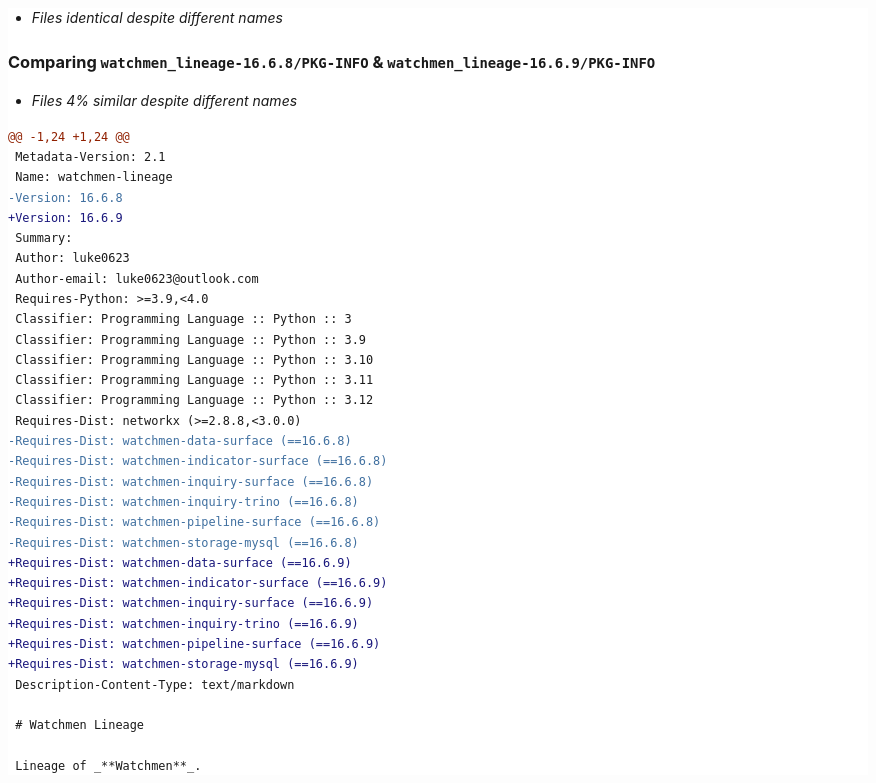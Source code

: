  * *Files identical despite different names*

### Comparing `watchmen_lineage-16.6.8/PKG-INFO` & `watchmen_lineage-16.6.9/PKG-INFO`

 * *Files 4% similar despite different names*

```diff
@@ -1,24 +1,24 @@
 Metadata-Version: 2.1
 Name: watchmen-lineage
-Version: 16.6.8
+Version: 16.6.9
 Summary: 
 Author: luke0623
 Author-email: luke0623@outlook.com
 Requires-Python: >=3.9,<4.0
 Classifier: Programming Language :: Python :: 3
 Classifier: Programming Language :: Python :: 3.9
 Classifier: Programming Language :: Python :: 3.10
 Classifier: Programming Language :: Python :: 3.11
 Classifier: Programming Language :: Python :: 3.12
 Requires-Dist: networkx (>=2.8.8,<3.0.0)
-Requires-Dist: watchmen-data-surface (==16.6.8)
-Requires-Dist: watchmen-indicator-surface (==16.6.8)
-Requires-Dist: watchmen-inquiry-surface (==16.6.8)
-Requires-Dist: watchmen-inquiry-trino (==16.6.8)
-Requires-Dist: watchmen-pipeline-surface (==16.6.8)
-Requires-Dist: watchmen-storage-mysql (==16.6.8)
+Requires-Dist: watchmen-data-surface (==16.6.9)
+Requires-Dist: watchmen-indicator-surface (==16.6.9)
+Requires-Dist: watchmen-inquiry-surface (==16.6.9)
+Requires-Dist: watchmen-inquiry-trino (==16.6.9)
+Requires-Dist: watchmen-pipeline-surface (==16.6.9)
+Requires-Dist: watchmen-storage-mysql (==16.6.9)
 Description-Content-Type: text/markdown
 
 # Watchmen Lineage
 
 Lineage of _**Watchmen**_.
```

